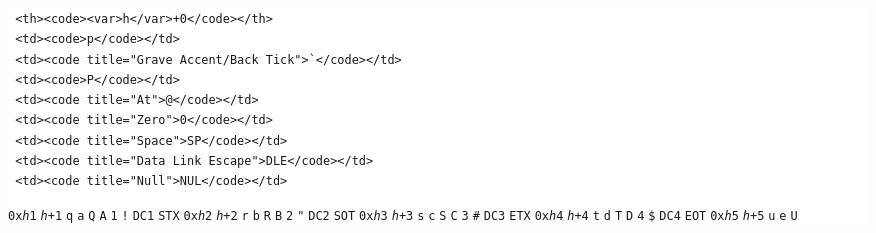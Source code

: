      <th><code><var>h</var>+0</code></th>
     <td><code>p</code></td>
     <td><code title="Grave Accent/Back Tick">`</code></td>
     <td><code>P</code></td>
     <td><code title="At">@</code></td>
     <td><code title="Zero">0</code></td>
     <td><code title="Space">SP</code></td>
     <td><code title="Data Link Escape">DLE</code></td>
     <td><code title="Null">NUL</code></td>
 </tr>
 <tr>
     <th><code>0x<var>h</var>1</code></th>
     <th><code><var>h</var>+1</code></th>
     <td><code>q</code></td>
     <td><code>a</code></td>
     <td><code>Q</code></td>
     <td><code>A</code></td>
     <td><code title="One">1</code></td>
     <td><code title="Exclamation Point">!</code></td>
     <td><code title="Device Control 1/XON">DC1</code></td>
     <td><code title="Start of Header">STX</code></td>
 </tr>
 <tr>
     <th><code>0x<var>h</var>2</code></th>
     <th><code><var>h</var>+2</code></th>
     <td><code>r</code></td>
     <td><code>b</code></td>
     <td><code>R</code></td>
     <td><code>B</code></td>
     <td><code title="Two">2</code></td>
     <td><code title="Double Quote">&quot;</code></td>
     <td><code title="Device Control 2">DC2</code></td>
     <td><code title="Start of Text">SOT</code></td>
 </tr>
 <tr>
     <th><code>0x<var>h</var>3</code></th>
     <th><code><var>h</var>+3</code></th>
     <td><code>s</code></td>
     <td><code>c</code></td>
     <td><code>S</code></td>
     <td><code>C</code></td>
     <td><code title="Three">3</code></td>
     <td><code title="Octothorpe/Pound/Hash">#</code></td>
     <td><code title="Device Control 3/XOFF">DC3</code></td>
     <td><code title="End of Text">ETX</code></td>
 </tr>
 <tr>
     <th><code>0x<var>h</var>4</code></th>
     <th><code><var>h</var>+4</code></th>
     <td><code>t</code></td>
     <td><code>d</code></td>
     <td><code>T</code></td>
     <td><code>D</code></td>
     <td><code title="Four">4</code></td>
     <td><code title="Dollar Sign">$</code></td>
     <td><code title="Device Control 4">DC4</code></td>
     <td><code title="End of Transmission">EOT</code></td>
 </tr>
 <tr>
     <th><code>0x<var>h</var>5</code></th>
     <th><code><var>h</var>+5</code></th>
     <td><code>u</code></td>
     <td><code>e</code></td>
     <td><code>U</code></td>